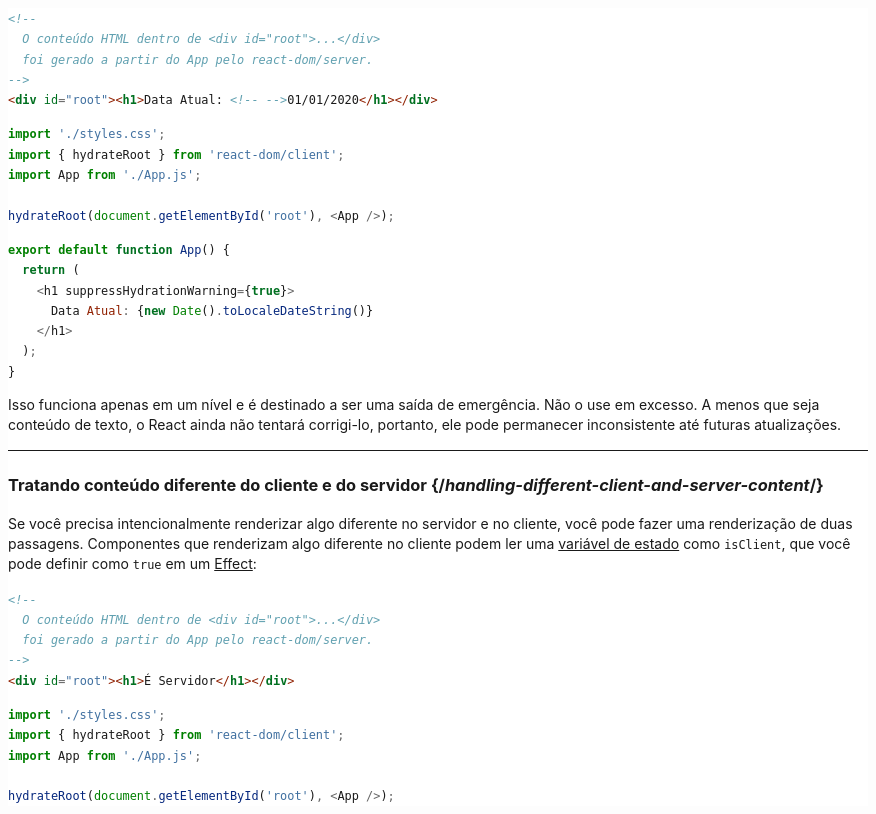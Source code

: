 ```html public/index.html
<!--
  O conteúdo HTML dentro de <div id="root">...</div>
  foi gerado a partir do App pelo react-dom/server.
-->
<div id="root"><h1>Data Atual: <!-- -->01/01/2020</h1></div>
```

```js src/index.js
import './styles.css';
import { hydrateRoot } from 'react-dom/client';
import App from './App.js';

hydrateRoot(document.getElementById('root'), <App />);
```

```js src/App.js active
export default function App() {
  return (
    <h1 suppressHydrationWarning={true}>
      Data Atual: {new Date().toLocaleDateString()}
    </h1>
  );
}
```

</Sandpack>

Isso funciona apenas em um nível e é destinado a ser uma saída de emergência. Não o use em excesso. A menos que seja conteúdo de texto, o React ainda não tentará corrigi-lo, portanto, ele pode permanecer inconsistente até futuras atualizações.

---

### Tratando conteúdo diferente do cliente e do servidor {/*handling-different-client-and-server-content*/}

Se você precisa intencionalmente renderizar algo diferente no servidor e no cliente, você pode fazer uma renderização de duas passagens. Componentes que renderizam algo diferente no cliente podem ler uma [variável de estado](/reference/react/useState) como `isClient`, que você pode definir como `true` em um [Effect](/reference/react/useEffect):

<Sandpack>

```html public/index.html
<!--
  O conteúdo HTML dentro de <div id="root">...</div>
  foi gerado a partir do App pelo react-dom/server.
-->
<div id="root"><h1>É Servidor</h1></div>
```

```js src/index.js
import './styles.css';
import { hydrateRoot } from 'react-dom/client';
import App from './App.js';

hydrateRoot(document.getElementById('root'), <App />);
```
